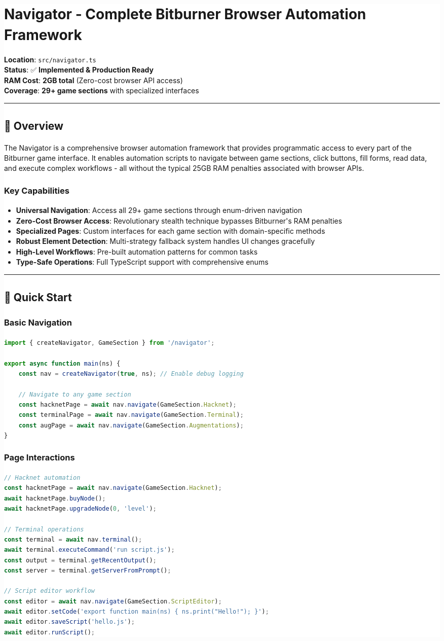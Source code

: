 # Navigator - Complete Bitburner Browser Automation Framework

**Location**: `src/navigator.ts`  
**Status**: ✅ **Implemented & Production Ready**  
**RAM Cost**: **2GB total** (Zero-cost browser API access)  
**Coverage**: **29+ game sections** with specialized interfaces  

---

## 🎯 Overview

The Navigator is a comprehensive browser automation framework that provides programmatic access to every part of the Bitburner game interface. It enables automation scripts to navigate between game sections, click buttons, fill forms, read data, and execute complex workflows - all without the typical 25GB RAM penalties associated with browser APIs.

### Key Capabilities
- **Universal Navigation**: Access all 29+ game sections through enum-driven navigation
- **Zero-Cost Browser Access**: Revolutionary stealth technique bypasses Bitburner's RAM penalties
- **Specialized Pages**: Custom interfaces for each game section with domain-specific methods  
- **Robust Element Detection**: Multi-strategy fallback system handles UI changes gracefully
- **High-Level Workflows**: Pre-built automation patterns for common tasks
- **Type-Safe Operations**: Full TypeScript support with comprehensive enums

---

## 🚀 Quick Start

### Basic Navigation
```javascript
import { createNavigator, GameSection } from '/navigator';

export async function main(ns) {
    const nav = createNavigator(true, ns); // Enable debug logging
    
    // Navigate to any game section
    const hacknetPage = await nav.navigate(GameSection.Hacknet);
    const terminalPage = await nav.navigate(GameSection.Terminal);
    const augPage = await nav.navigate(GameSection.Augmentations);
}
```

### Page Interactions
```javascript
// Hacknet automation
const hacknetPage = await nav.navigate(GameSection.Hacknet);
await hacknetPage.buyNode();
await hacknetPage.upgradeNode(0, 'level');

// Terminal operations  
const terminal = await nav.terminal();
await terminal.executeCommand('run script.js');
const output = terminal.getRecentOutput();
const server = terminal.getServerFromPrompt();

// Script editor workflow
const editor = await nav.navigate(GameSection.ScriptEditor);
await editor.setCode('export function main(ns) { ns.print("Hello!"); }');
await editor.saveScript('hello.js');
await editor.runScript();
```
